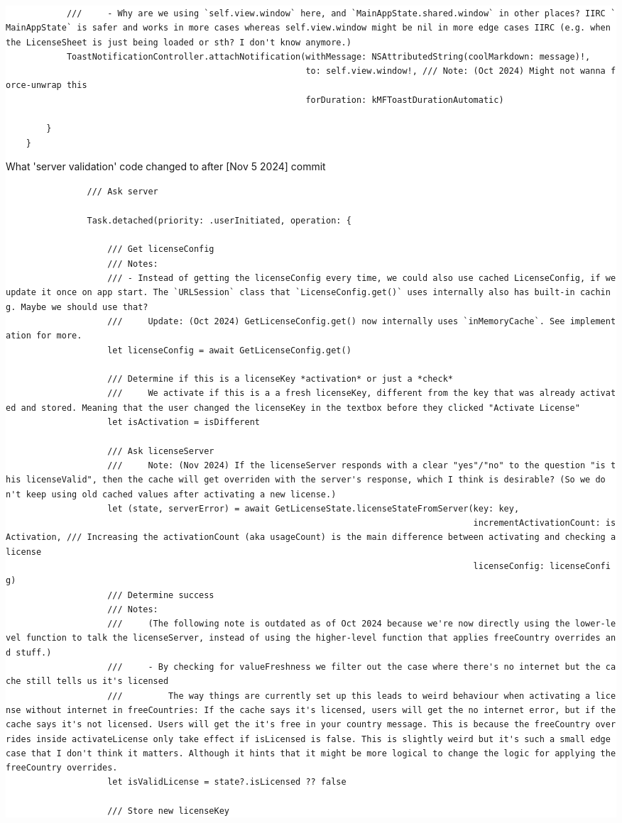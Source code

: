 ```
            ///     - Why are we using `self.view.window` here, and `MainAppState.shared.window` in other places? IIRC `MainAppState` is safer and works in more cases whereas self.view.window might be nil in more edge cases IIRC (e.g. when the LicenseSheet is just being loaded or sth? I don't know anymore.)
            ToastNotificationController.attachNotification(withMessage: NSAttributedString(coolMarkdown: message)!,
                                                           to: self.view.window!, /// Note: (Oct 2024) Might not wanna force-unwrap this
                                                           forDuration: kMFToastDurationAutomatic)
            
        }
    }
```

What 'server validation' code changed to after [Nov 5 2024] commit
```
                /// Ask server
    
                Task.detached(priority: .userInitiated, operation: {
                    
                    /// Get licenseConfig
                    /// Notes:
                    /// - Instead of getting the licenseConfig every time, we could also use cached LicenseConfig, if we update it once on app start. The `URLSession` class that `LicenseConfig.get()` uses internally also has built-in caching. Maybe we should use that?
                    ///     Update: (Oct 2024) GetLicenseConfig.get() now internally uses `inMemoryCache`. See implementation for more.
                    let licenseConfig = await GetLicenseConfig.get()
                    
                    /// Determine if this is a licenseKey *activation* or just a *check*
                    ///     We activate if this is a a fresh licenseKey, different from the key that was already activated and stored. Meaning that the user changed the licenseKey in the textbox before they clicked "Activate License"
                    let isActivation = isDifferent
                    
                    /// Ask licenseServer
                    ///     Note: (Nov 2024) If the licenseServer responds with a clear "yes"/"no" to the question "is this licenseValid", then the cache will get overriden with the server's response, which I think is desirable? (So we don't keep using old cached values after activating a new license.)
                    let (state, serverError) = await GetLicenseState.licenseStateFromServer(key: key,
                                                                                            incrementActivationCount: isActivation, /// Increasing the activationCount (aka usageCount) is the main difference between activating and checking a license
                                                                                            licenseConfig: licenseConfig)
                    /// Determine success
                    /// Notes:
                    ///     (The following note is outdated as of Oct 2024 because we're now directly using the lower-level function to talk the licenseServer, instead of using the higher-level function that applies freeCountry overrides and stuff.)
                    ///     - By checking for valueFreshness we filter out the case where there's no internet but the cache still tells us it's licensed
                    ///         The way things are currently set up this leads to weird behaviour when activating a license without internet in freeCountries: If the cache says it's licensed, users will get the no internet error, but if the cache says it's not licensed. Users will get the it's free in your country message. This is because the freeCountry overrides inside activateLicense only take effect if isLicensed is false. This is slightly weird but it's such a small edge case that I don't think it matters. Although it hints that it might be more logical to change the logic for applying the freeCountry overrides.
                    let isValidLicense = state?.isLicensed ?? false
                    
                    /// Store new licenseKey
```